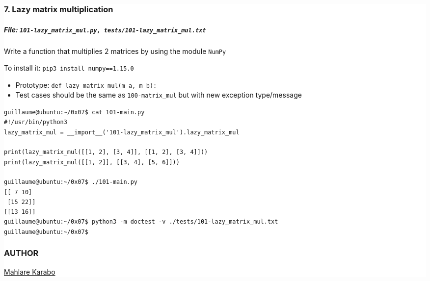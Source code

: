 ### 7. Lazy matrix multiplication
##### File: `101-lazy_matrix_mul.py, tests/101-lazy_matrix_mul.txt`

Write a function that multiplies 2 matrices by using the module `NumPy`

To install it: `pip3 install numpy==1.15.0`  
* Prototype: `def lazy_matrix_mul(m_a, m_b):`  
* Test cases should be the same as `100-matrix_mul` but with new exception type/message
```
guillaume@ubuntu:~/0x07$ cat 101-main.py
#!/usr/bin/python3
lazy_matrix_mul = __import__('101-lazy_matrix_mul').lazy_matrix_mul

print(lazy_matrix_mul([[1, 2], [3, 4]], [[1, 2], [3, 4]]))
print(lazy_matrix_mul([[1, 2]], [[3, 4], [5, 6]]))

guillaume@ubuntu:~/0x07$ ./101-main.py 
[[ 7 10]
 [15 22]]
[[13 16]]
guillaume@ubuntu:~/0x07$ python3 -m doctest -v ./tests/101-lazy_matrix_mul.txt 
guillaume@ubuntu:~/0x07$ 
```

### AUTHOR
[Mahlare Karabo]()